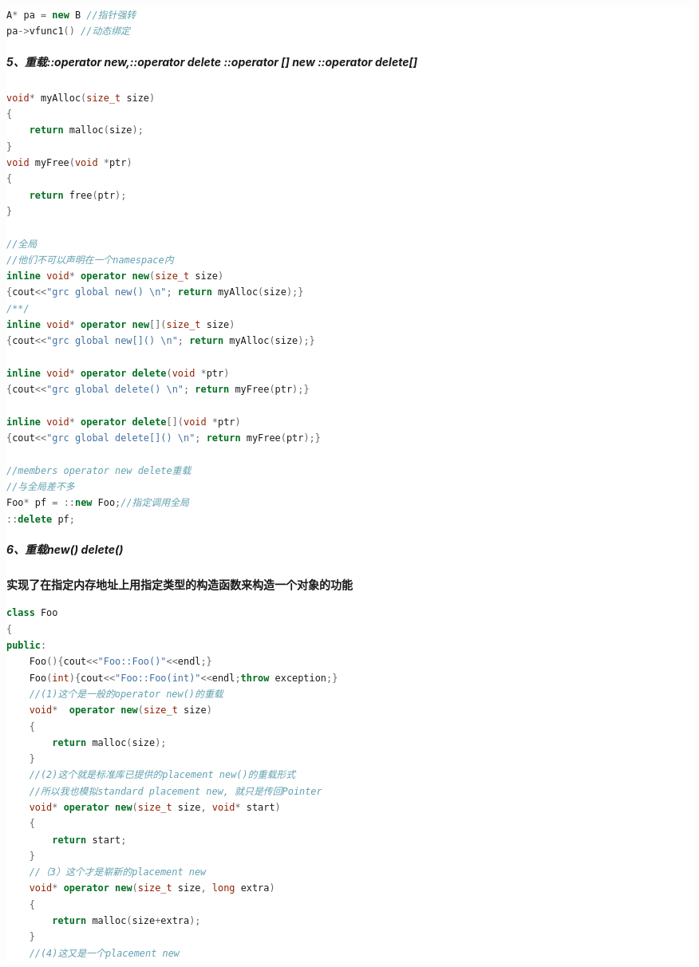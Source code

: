 ```c++
A* pa = new B //指针强转
pa->vfunc1() //动态绑定

```

##### 5、重载::operator new,::operator delete ::operator [] new ::operator delete[]

```c++
void* myAlloc(size_t size)
{
	return malloc(size);	
}
void myFree(void *ptr)
{
    return free(ptr);
}

//全局
//他们不可以声明在一个namespace内
inline void* operator new(size_t size)
{cout<<"grc global new() \n"; return myAlloc(size);}
/**/
inline void* operator new[](size_t size)
{cout<<"grc global new[]() \n"; return myAlloc(size);}

inline void* operator delete(void *ptr)
{cout<<"grc global delete() \n"; return myFree(ptr);}

inline void* operator delete[](void *ptr)
{cout<<"grc global delete[]() \n"; return myFree(ptr);}

//members operator new delete重载
//与全局差不多
Foo* pf = ::new Foo;//指定调用全局
::delete pf;
```

 ##### 6、重载new() delete()

**实现了在指定内存地址上用指定类型的构造函数来构造一个对象的功能**

```c++
class Foo
{
public:
    Foo(){cout<<"Foo::Foo()"<<endl;}
    Foo(int){cout<<"Foo::Foo(int)"<<endl;throw exception;}
    //(1)这个是一般的operator new()的重载
    void*  operator new(size_t size)
    {
        return malloc(size);
    }
    //(2)这个就是标准库已提供的placement new()的重载形式
    //所以我也模拟standard placement new, 就只是传回Pointer
    void* operator new(size_t size, void* start)
    {
        return start;
    }
    //（3）这个才是崭新的placement new
    void* operator new(size_t size, long extra)
    {
        return malloc(size+extra);
    }
    //(4)这又是一个placement new
```